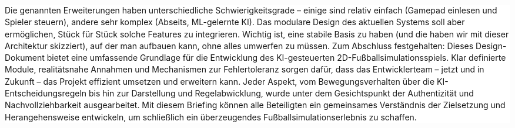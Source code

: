 Die genannten Erweiterungen haben unterschiedliche Schwierigkeitsgrade – einige sind relativ einfach (Gamepad einlesen und Spieler steuern), andere sehr komplex (Abseits, ML-gelernte KI). Das modulare Design des aktuellen Systems soll aber ermöglichen, Stück für Stück solche Features zu integrieren. Wichtig ist, eine stabile Basis zu haben (und die haben wir mit dieser Architektur skizziert), auf der man aufbauen kann, ohne alles umwerfen zu müssen. Zum Abschluss festgehalten: Dieses Design-Dokument bietet eine umfassende Grundlage für die Entwicklung des KI-gesteuerten 2D-Fußballsimulationsspiels. Klar definierte Module, realitätsnahe Annahmen und Mechanismen zur Fehlertoleranz sorgen dafür, dass das Entwicklerteam – jetzt und in Zukunft – das Projekt effizient umsetzen und erweitern kann. Jeder Aspekt, vom Bewegungsverhalten über die KI-Entscheidungsregeln bis hin zur Darstellung und Regelabwicklung, wurde unter dem Gesichtspunkt der Authentizität und Nachvollziehbarkeit ausgearbeitet. Mit diesem Briefing können alle Beteiligten ein gemeinsames Verständnis der Zielsetzung und Herangehensweise entwickeln, um schließlich ein überzeugendes Fußballsimulationserlebnis zu schaffen.
